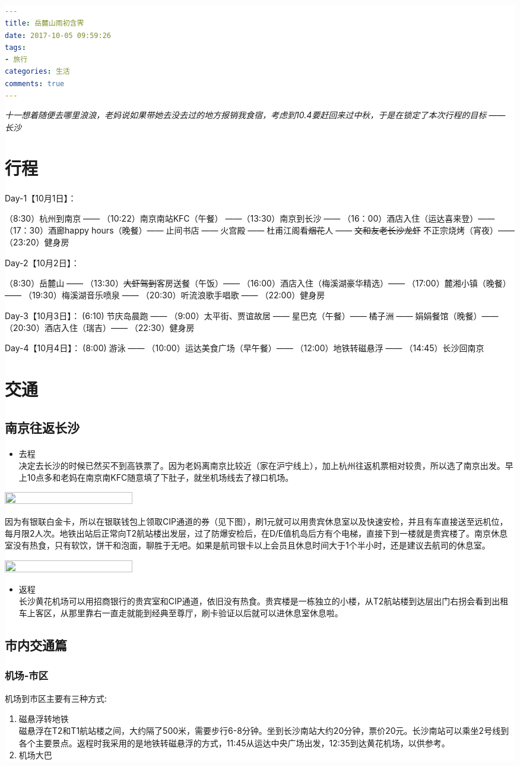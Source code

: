 ```yaml
---
title: 岳麓山雨初含霁
date: 2017-10-05 09:59:26
tags: 
- 旅行
categories: 生活
comments: true
---
```



*十一想着随便去哪里浪浪，老妈说如果带她去没去过的地方报销我食宿，考虑到10.4要赶回来过中秋，于是在锁定了本次行程的目标 —— 长沙*

	
# 行程
Day-1【10月1日】：

（8:30）杭州到南京 —— （10:22）南京南站KFC（午餐） ——（13:30）南京到长沙 —— （16：00）酒店入住（运达喜来登）—— （17：30）酒廊happy hours（晚餐）—— 止间书店 —— 火宫殿 —— 杜甫江阁看~~烟花~~人 —— ~~文和友老长沙龙虾~~ 不正宗烧烤（宵夜）—— （23:20）健身房

Day-2【10月2日】：

（8:30）岳麓山 —— （13:30）~~大虾驾到~~客房送餐（午饭）—— （16:00）酒店入住（梅溪湖豪华精选）—— （17:00）麓湘小镇（晚餐） —— （19:30）梅溪湖音乐喷泉 —— （20:30）听流浪歌手唱歌 —— （22:00）健身房

Day-3【10月3日】：
(6:10) 节庆岛晨跑 —— （9:00）太平街、贾谊故居 —— 星巴克（午餐）—— 橘子洲 —— 娟娟餐馆（晚餐）—— （20:30）酒店入住（瑞吉）—— （22:30）健身房

Day-4【10月4日】：
(8:00) 游泳 —— （10:00）运达美食广场（早午餐）—— （12:00）地铁转磁悬浮 —— （14:45）长沙回南京
       
       


# 交通
## 南京往返长沙
* 去程  
决定去长沙的时候已然买不到高铁票了。因为老妈离南京比较近（家在沪宁线上），加上杭州往返机票相对较贵，所以选了南京出发。早上10点多和老妈在南京南KFC随意填了下肚子，就坐机场线去了禄口机场。

<img src=http://cyblog.oss-cn-hangzhou.aliyuncs.com/%E5%B2%B3%E9%BA%93%E5%B1%B1%E9%9B%A8%E5%88%9D%E5%90%AB%E9%9C%81/nkgtocss.png width="50%" height="50%"/>

因为有银联白金卡，所以在银联钱包上领取CIP通道的券（见下图），刷1元就可以用贵宾休息室以及快速安检，并且有车直接送至远机位，每月限2人次。地铁出站后正常向T2航站楼出发层，过了防爆安检后，在D/E值机岛后方有个电梯，直接下到一楼就是贵宾楼了。南京休息室没有热食，只有软饮，饼干和泡面，聊胜于无吧。如果是航司银卡以上会员且休息时间大于1个半小时，还是建议去航司的休息室。

<img src=http://cyblog.oss-cn-hangzhou.aliyuncs.com/%E5%B2%B3%E9%BA%93%E5%B1%B1%E9%9B%A8%E5%88%9D%E5%90%AB%E9%9C%81/Screenshot_2017-10-05-16-59-29-045_com.tencent.mm.png width="50%" height="50%"/>

* 返程  
长沙黄花机场可以用招商银行的贵宾室和CIP通道，依旧没有热食。贵宾楼是一栋独立的小楼，从T2航站楼到达层出门右拐会看到出租车上客区，从那里靠右一直走就能到经典至尊厅，刷卡验证以后就可以进休息室休息啦。

## 市内交通篇
### 机场-市区  
机场到市区主要有三种方式:  
1. 磁悬浮转地铁  
	磁悬浮在T2和T1航站楼之间，大约隔了500米，需要步行6-8分钟。坐到长沙南站大约20分钟，票价20元。长沙南站可以乘坐2号线到各个主要景点。返程时我采用的是地铁转磁悬浮的方式，11:45从运达中央广场出发，12:35到达黄花机场，以供参考。
2. 机场大巴
